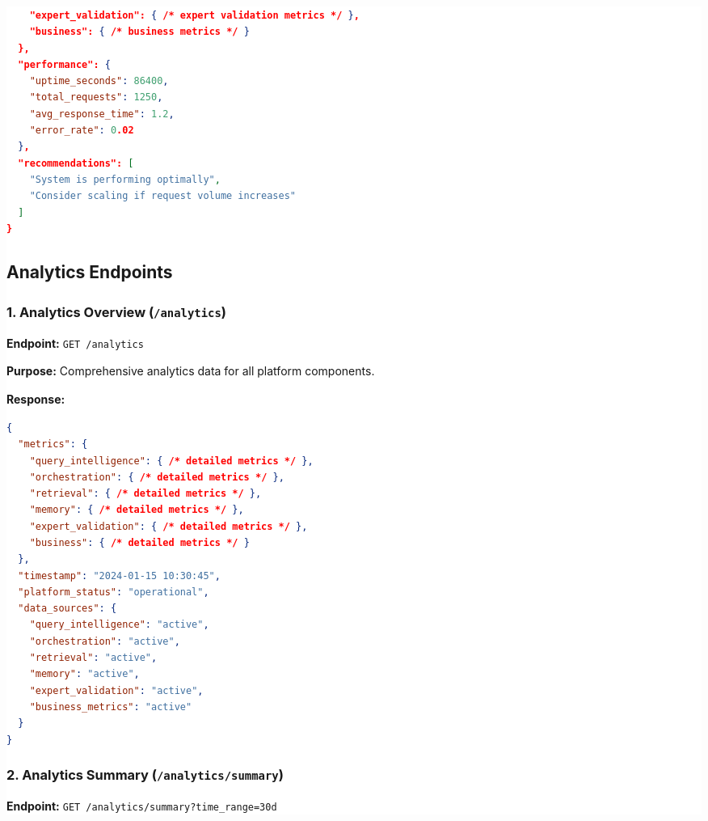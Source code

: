 ```json
    "expert_validation": { /* expert validation metrics */ },
    "business": { /* business metrics */ }
  },
  "performance": {
    "uptime_seconds": 86400,
    "total_requests": 1250,
    "avg_response_time": 1.2,
    "error_rate": 0.02
  },
  "recommendations": [
    "System is performing optimally",
    "Consider scaling if request volume increases"
  ]
}
```

## Analytics Endpoints

### 1. Analytics Overview (`/analytics`)

**Endpoint:** `GET /analytics`

**Purpose:** Comprehensive analytics data for all platform components.

**Response:**
```json
{
  "metrics": {
    "query_intelligence": { /* detailed metrics */ },
    "orchestration": { /* detailed metrics */ },
    "retrieval": { /* detailed metrics */ },
    "memory": { /* detailed metrics */ },
    "expert_validation": { /* detailed metrics */ },
    "business": { /* detailed metrics */ }
  },
  "timestamp": "2024-01-15 10:30:45",
  "platform_status": "operational",
  "data_sources": {
    "query_intelligence": "active",
    "orchestration": "active",
    "retrieval": "active",
    "memory": "active",
    "expert_validation": "active",
    "business_metrics": "active"
  }
}
```

### 2. Analytics Summary (`/analytics/summary`)

**Endpoint:** `GET /analytics/summary?time_range=30d`
